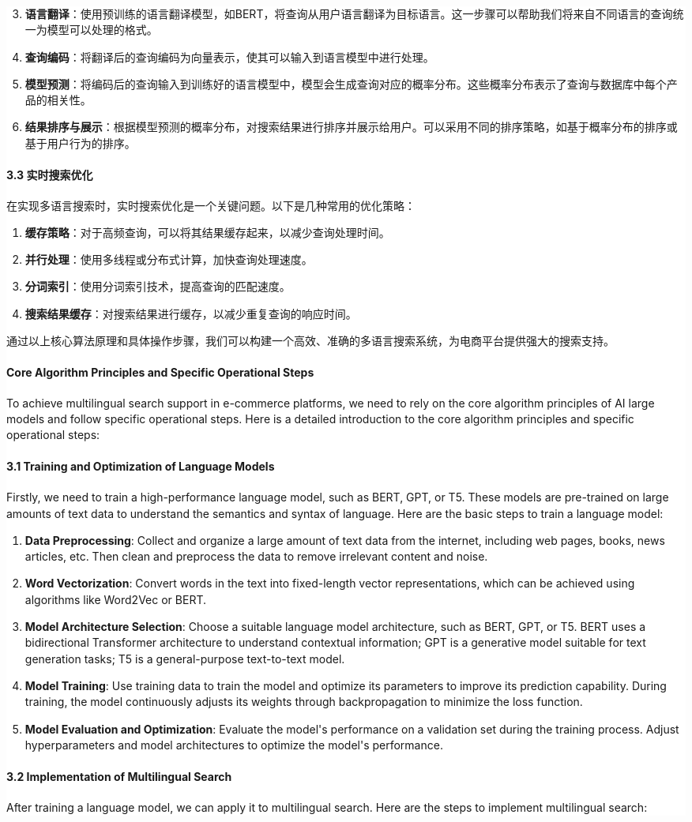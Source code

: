 3. **语言翻译**：使用预训练的语言翻译模型，如BERT，将查询从用户语言翻译为目标语言。这一步骤可以帮助我们将来自不同语言的查询统一为模型可以处理的格式。

4. **查询编码**：将翻译后的查询编码为向量表示，使其可以输入到语言模型中进行处理。

5. **模型预测**：将编码后的查询输入到训练好的语言模型中，模型会生成查询对应的概率分布。这些概率分布表示了查询与数据库中每个产品的相关性。

6. **结果排序与展示**：根据模型预测的概率分布，对搜索结果进行排序并展示给用户。可以采用不同的排序策略，如基于概率分布的排序或基于用户行为的排序。

#### 3.3 实时搜索优化

在实现多语言搜索时，实时搜索优化是一个关键问题。以下是几种常用的优化策略：

1. **缓存策略**：对于高频查询，可以将其结果缓存起来，以减少查询处理时间。

2. **并行处理**：使用多线程或分布式计算，加快查询处理速度。

3. **分词索引**：使用分词索引技术，提高查询的匹配速度。

4. **搜索结果缓存**：对搜索结果进行缓存，以减少重复查询的响应时间。

通过以上核心算法原理和具体操作步骤，我们可以构建一个高效、准确的多语言搜索系统，为电商平台提供强大的搜索支持。

#### Core Algorithm Principles and Specific Operational Steps

To achieve multilingual search support in e-commerce platforms, we need to rely on the core algorithm principles of AI large models and follow specific operational steps. Here is a detailed introduction to the core algorithm principles and specific operational steps:

#### 3.1 Training and Optimization of Language Models

Firstly, we need to train a high-performance language model, such as BERT, GPT, or T5. These models are pre-trained on large amounts of text data to understand the semantics and syntax of language. Here are the basic steps to train a language model:

1. **Data Preprocessing**: Collect and organize a large amount of text data from the internet, including web pages, books, news articles, etc. Then clean and preprocess the data to remove irrelevant content and noise.

2. **Word Vectorization**: Convert words in the text into fixed-length vector representations, which can be achieved using algorithms like Word2Vec or BERT.

3. **Model Architecture Selection**: Choose a suitable language model architecture, such as BERT, GPT, or T5. BERT uses a bidirectional Transformer architecture to understand contextual information; GPT is a generative model suitable for text generation tasks; T5 is a general-purpose text-to-text model.

4. **Model Training**: Use training data to train the model and optimize its parameters to improve its prediction capability. During training, the model continuously adjusts its weights through backpropagation to minimize the loss function.

5. **Model Evaluation and Optimization**: Evaluate the model's performance on a validation set during the training process. Adjust hyperparameters and model architectures to optimize the model's performance.

#### 3.2 Implementation of Multilingual Search

After training a language model, we can apply it to multilingual search. Here are the steps to implement multilingual search:
